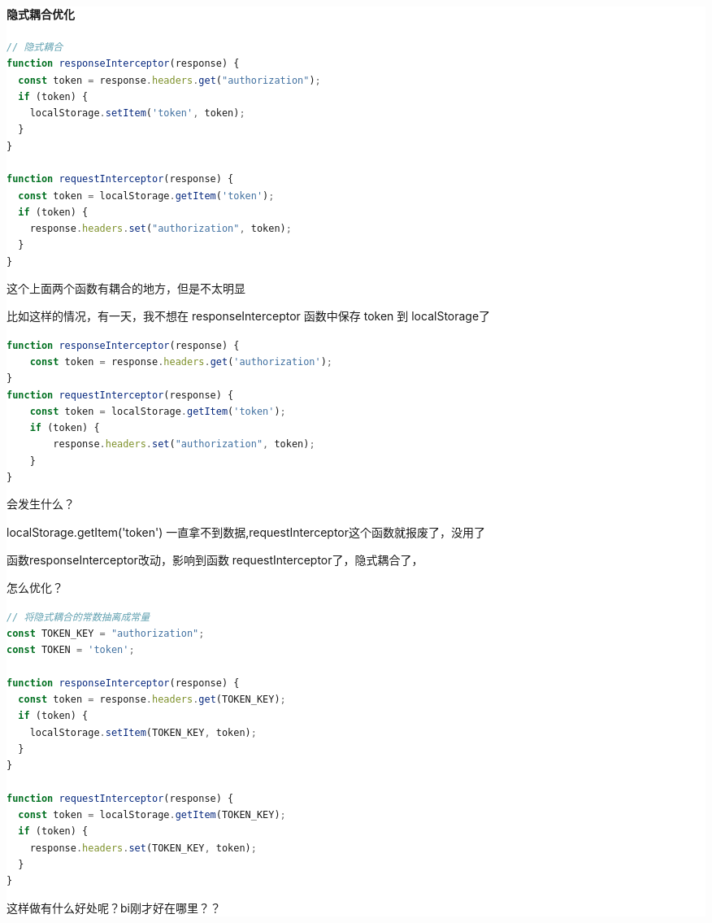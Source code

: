 #### 隐式耦合优化
```js
// 隐式耦合
function responseInterceptor(response) {
  const token = response.headers.get("authorization");
  if (token) {
    localStorage.setItem('token', token);
  }
}

function requestInterceptor(response) {
  const token = localStorage.getItem('token');
  if (token) {
    response.headers.set("authorization", token);
  }
}
```
这个上面两个函数有耦合的地方，但是不太明显

比如这样的情况，有一天，我不想在 responseInterceptor 函数中保存 token 到 localStorage了
```js
function responseInterceptor(response) {
    const token = response.headers.get('authorization');
}
function requestInterceptor(response) {
    const token = localStorage.getItem('token');
    if (token) {
        response.headers.set("authorization", token);
    }
}
```
会发生什么？

localStorage.getItem('token') 一直拿不到数据,requestInterceptor这个函数就报废了，没用了

函数responseInterceptor改动，影响到函数 requestInterceptor了，隐式耦合了，

怎么优化？
```js
// 将隐式耦合的常数抽离成常量
const TOKEN_KEY = "authorization";
const TOKEN = 'token';

function responseInterceptor(response) {
  const token = response.headers.get(TOKEN_KEY);
  if (token) {
    localStorage.setItem(TOKEN_KEY, token);
  }
}

function requestInterceptor(response) {
  const token = localStorage.getItem(TOKEN_KEY);
  if (token) {
    response.headers.set(TOKEN_KEY, token);
  }
}
```
这样做有什么好处呢？bi刚才好在哪里？？
